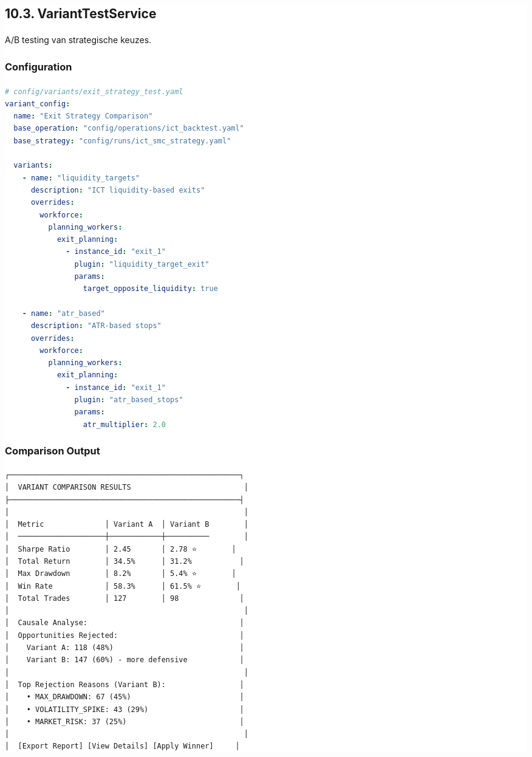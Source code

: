 
## 10.3. VariantTestService

A/B testing van strategische keuzes.

### Configuration

```yaml
# config/variants/exit_strategy_test.yaml
variant_config:
  name: "Exit Strategy Comparison"
  base_operation: "config/operations/ict_backtest.yaml"
  base_strategy: "config/runs/ict_smc_strategy.yaml"
  
  variants:
    - name: "liquidity_targets"
      description: "ICT liquidity-based exits"
      overrides:
        workforce:
          planning_workers:
            exit_planning:
              - instance_id: "exit_1"
                plugin: "liquidity_target_exit"
                params:
                  target_opposite_liquidity: true
    
    - name: "atr_based"
      description: "ATR-based stops"
      overrides:
        workforce:
          planning_workers:
            exit_planning:
              - instance_id: "exit_1"
                plugin: "atr_based_stops"
                params:
                  atr_multiplier: 2.0
```

### Comparison Output

```
┌─────────────────────────────────────────────────────┐
│  VARIANT COMPARISON RESULTS                          │
├─────────────────────────────────────────────────────┤
│                                                      │
│  Metric              │ Variant A  │ Variant B        │
│  ────────────────────┼────────────┼──────────        │
│  Sharpe Ratio        │ 2.45       │ 2.78 ⭐        │
│  Total Return        │ 34.5%      │ 31.2%           │
│  Max Drawdown        │ 8.2%       │ 5.4% ⭐        │
│  Win Rate            │ 58.3%      │ 61.5% ⭐        │
│  Total Trades        │ 127        │ 98              │
│                                                      │
│  Causale Analyse:                                   │
│  Opportunities Rejected:                            │
│    Variant A: 118 (48%)                             │
│    Variant B: 147 (60%) - more defensive            │
│                                                      │
│  Top Rejection Reasons (Variant B):                 │
│    • MAX_DRAWDOWN: 67 (45%)                         │
│    • VOLATILITY_SPIKE: 43 (29%)                     │
│    • MARKET_RISK: 37 (25%)                          │
│                                                      │
│  [Export Report] [View Details] [Apply Winner]     │
```